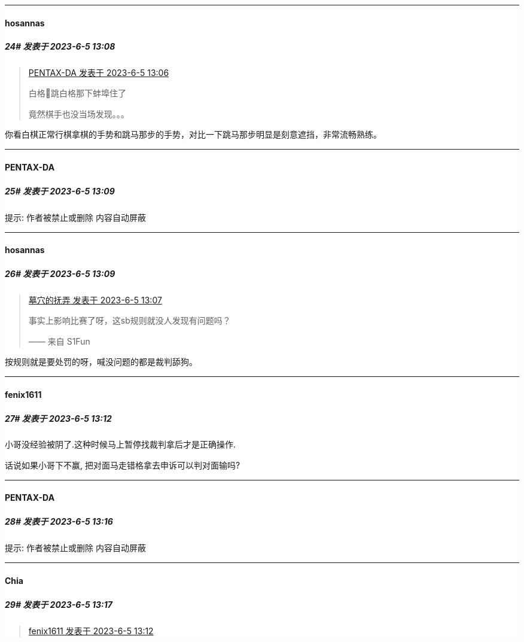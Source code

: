 *****

####  hosannas  
##### 24#       发表于 2023-6-5 13:08

<blockquote><a href="httphttps://bbs.saraba1st.com/2b/forum.php?mod=redirect&amp;goto=findpost&amp;pid=61132753&amp;ptid=2138475" target="_blank">PENTAX-DA 发表于 2023-6-5 13:06</a>

白格🐎跳白格那下蚌埠住了

竟然棋手也没当场发现。。。</blockquote>
你看白棋正常行棋拿棋的手势和跳马那步的手势，对比一下跳马那步明显是刻意遮挡，非常流畅熟练。

*****

####  PENTAX-DA  
##### 25#       发表于 2023-6-5 13:09

提示: 作者被禁止或删除 内容自动屏蔽

*****

####  hosannas  
##### 26#       发表于 2023-6-5 13:09

<blockquote><a href="httphttps://bbs.saraba1st.com/2b/forum.php?mod=redirect&amp;goto=findpost&amp;pid=61132778&amp;ptid=2138475" target="_blank">墓穴的抚弄 发表于 2023-6-5 13:07</a>

事实上影响比赛了呀，这sb规则就没人发现有问题吗？

—— 来自 S1Fun</blockquote>
按规则就是要处罚的呀，喊没问题的都是裁判舔狗。

*****

####  fenix1611  
##### 27#       发表于 2023-6-5 13:12

小哥没经验被阴了.这种时候马上暂停找裁判拿后才是正确操作.

话说如果小哥下不赢, 把对面马走错格拿去申诉可以判对面输吗?

*****

####  PENTAX-DA  
##### 28#       发表于 2023-6-5 13:16

提示: 作者被禁止或删除 内容自动屏蔽

*****

####  Chia  
##### 29#       发表于 2023-6-5 13:17

<blockquote><a href="httphttps://bbs.saraba1st.com/2b/forum.php?mod=redirect&amp;goto=findpost&amp;pid=61132873&amp;ptid=2138475" target="_blank">fenix1611 发表于 2023-6-5 13:12</a>
